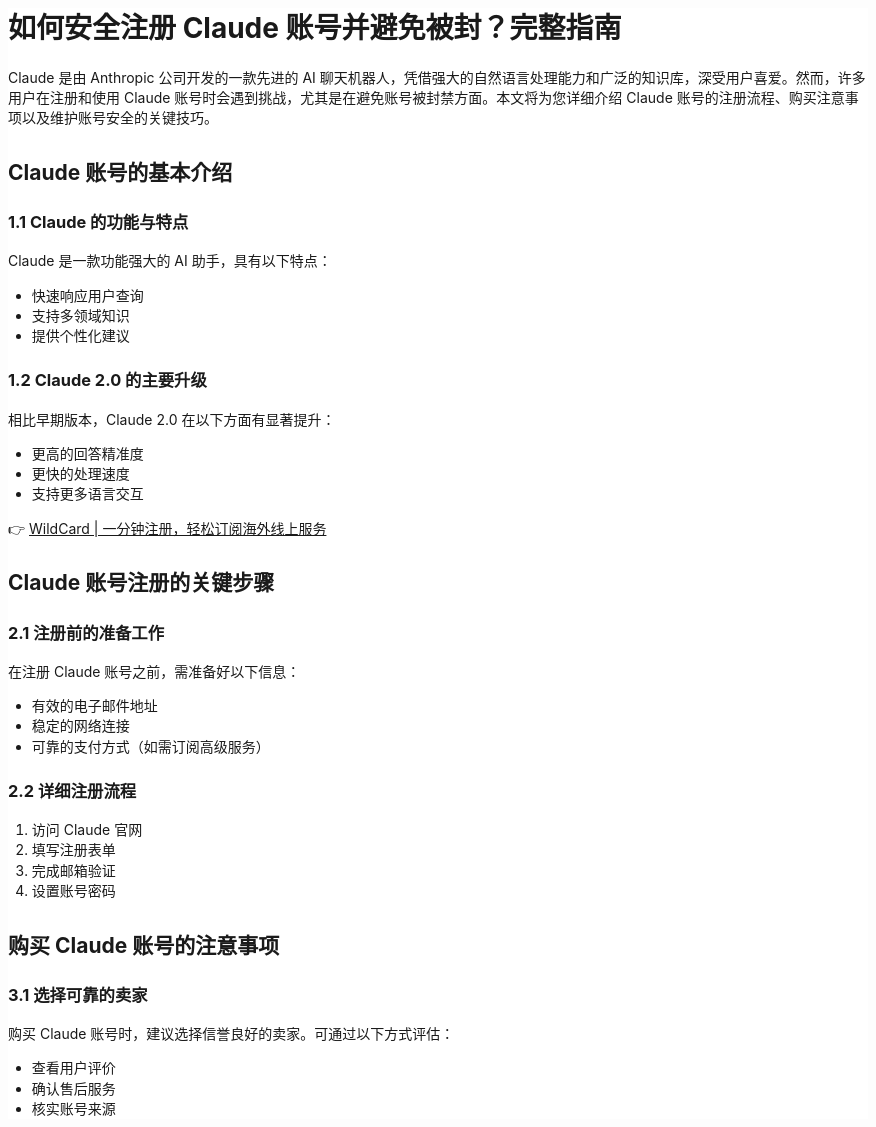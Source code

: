 # 如何安全注册 Claude 账号并避免被封？完整指南

Claude 是由 Anthropic 公司开发的一款先进的 AI 聊天机器人，凭借强大的自然语言处理能力和广泛的知识库，深受用户喜爱。然而，许多用户在注册和使用 Claude 账号时会遇到挑战，尤其是在避免账号被封禁方面。本文将为您详细介绍 Claude 账号的注册流程、购买注意事项以及维护账号安全的关键技巧。

## Claude 账号的基本介绍

### 1.1 Claude 的功能与特点

Claude 是一款功能强大的 AI 助手，具有以下特点：

- 快速响应用户查询
- 支持多领域知识
- 提供个性化建议

### 1.2 Claude 2.0 的主要升级

相比早期版本，Claude 2.0 在以下方面有显著提升：

- 更高的回答精准度
- 更快的处理速度
- 支持更多语言交互

👉 [WildCard | 一分钟注册，轻松订阅海外线上服务](https://bbtdd.com/WildCard)

## Claude 账号注册的关键步骤

### 2.1 注册前的准备工作

在注册 Claude 账号之前，需准备好以下信息：

- 有效的电子邮件地址
- 稳定的网络连接
- 可靠的支付方式（如需订阅高级服务）

### 2.2 详细注册流程

1. 访问 Claude 官网
2. 填写注册表单
3. 完成邮箱验证
4. 设置账号密码

## 购买 Claude 账号的注意事项

### 3.1 选择可靠的卖家

购买 Claude 账号时，建议选择信誉良好的卖家。可通过以下方式评估：

- 查看用户评价
- 确认售后服务
- 核实账号来源
